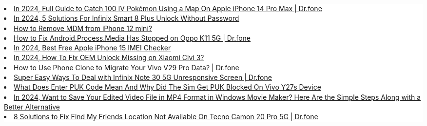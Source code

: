 <li><a href="https://ios-pokemon-go.techidaily.com/in-2024-full-guide-to-catch-100-iv-pokemon-using-a-map-on-apple-iphone-14-pro-max-drfone-by-drfone-virtual-ios/"><u>In 2024, Full Guide to Catch 100 IV Pokémon Using a Map On Apple iPhone 14 Pro Max | Dr.fone</u></a></li>
<li><a href="https://unlock-android.techidaily.com/in-2024-5-solutions-for-infinix-smart-8-plus-unlock-without-password-by-drfone-android/"><u>In 2024, 5 Solutions For Infinix Smart 8 Plus Unlock Without Password</u></a></li>
<li><a href="https://blog-min.techidaily.com/how-to-remove-mdm-from-iphone-12-mini-by-drfone-ios-unlock-ios-unlock/"><u>How to Remove MDM from iPhone 12 mini?</u></a></li>
<li><a href="https://change-location.techidaily.com/how-to-fix-androidprocessmedia-has-stopped-on-oppo-k11-5g-drfone-by-drfone-fix-android-problems-fix-android-problems/"><u>How to Fix Android.Process.Media Has Stopped on Oppo K11 5G | Dr.fone</u></a></li>
<li><a href="https://sim-unlock.techidaily.com/in-2024-best-free-apple-iphone-15-imei-checker-by-drfone-ios/"><u>In 2024, Best Free Apple iPhone 15 IMEI Checker</u></a></li>
<li><a href="https://unlock-android.techidaily.com/in-2024-how-to-fix-oem-unlock-missing-on-xiaomi-civi-3-by-drfone-android/"><u>In 2024, How To Fix OEM Unlock Missing on Xiaomi Civi 3?</u></a></li>
<li><a href="https://android-transfer.techidaily.com/how-to-use-phone-clone-to-migrate-your-vivo-v29-pro-data-drfone-by-drfone-transfer-from-android-transfer-from-android/"><u>How to Use Phone Clone to Migrate Your Vivo V29 Pro Data? | Dr.fone</u></a></li>
<li><a href="https://howto.techidaily.com/super-easy-ways-to-deal-with-infinix-note-30-5g-unresponsive-screen-drfone-by-drfone-fix-android-problems-fix-android-problems/"><u>Super Easy Ways To Deal with Infinix Note 30 5G Unresponsive Screen | Dr.fone</u></a></li>
<li><a href="https://sim-unlock.techidaily.com/what-does-enter-puk-code-mean-and-why-did-the-sim-get-puk-blocked-on-vivo-y27s-device-by-drfone-android/"><u>What Does Enter PUK Code Mean And Why Did The Sim Get PUK Blocked On Vivo Y27s Device</u></a></li>
<li><a href="https://ai-editing-video.techidaily.com/in-2024-want-to-save-your-edited-video-file-in-mp4-format-in-windows-movie-maker-here-are-the-simple-steps-along-with-a-better-alternative/"><u>In 2024, Want to Save Your Edited Video File in MP4 Format in Windows Movie Maker? Here Are the Simple Steps Along with a Better Alternative</u></a></li>
<li><a href="https://location-fake.techidaily.com/8-solutions-to-fix-find-my-friends-location-not-available-on-tecno-camon-20-pro-5g-drfone-by-drfone-virtual-android/"><u>8 Solutions to Fix Find My Friends Location Not Available On Tecno Camon 20 Pro 5G | Dr.fone</u></a></li>
</ul></div>


